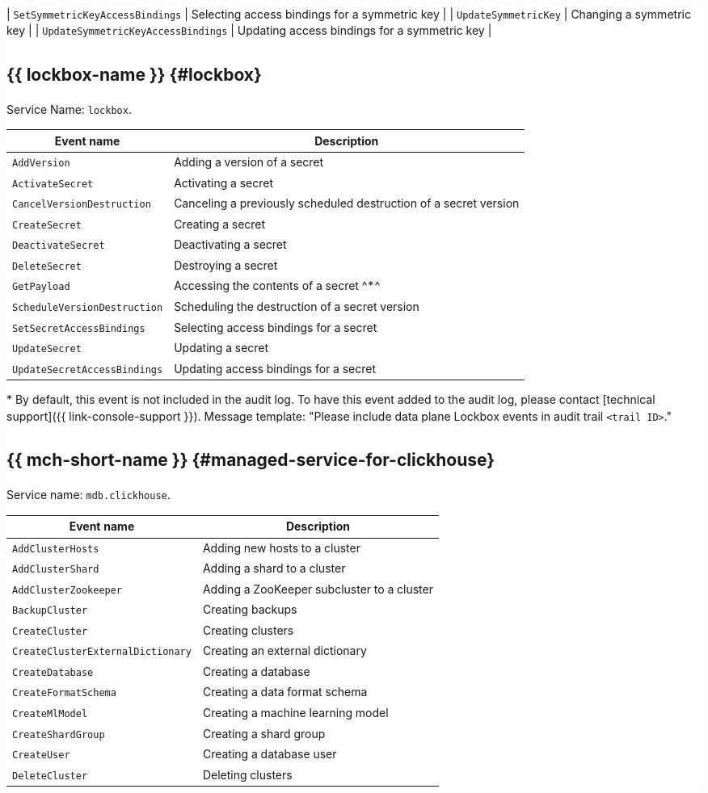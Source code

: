| `SetSymmetricKeyAccessBindings` | Selecting access bindings for a symmetric key |
| `UpdateSymmetricKey` | Changing a symmetric key |
| `UpdateSymmetricKeyAccessBindings` | Updating access bindings for a symmetric key |

## {{ lockbox-name }} {#lockbox}

Service Name: `lockbox`.

| Event name | Description |
--- | ---
| `AddVersion` | Adding a version of a secret |
| `ActivateSecret` | Activating a secret |
| `CancelVersionDestruction` | Canceling a previously scheduled destruction of a secret version |
| `CreateSecret` | Creating a secret |
| `DeactivateSecret` | Deactivating a secret |
| `DeleteSecret` | Destroying a secret |
| `GetPayload` | Accessing the contents of a secret ^*^ |
| `ScheduleVersionDestruction` | Scheduling the destruction of a secret version |
| `SetSecretAccessBindings` | Selecting access bindings for a secret |
| `UpdateSecret` | Updating a secret |
| `UpdateSecretAccessBindings` | Updating access bindings for a secret |

\* By default, this event is not included in the audit log. To have this event added to the audit log, please contact [technical support]({{ link-console-support }}). Message template:
"Please include data plane Lockbox events in audit trail `<trail ID>`."

## {{ mch-short-name }} {#managed-service-for-clickhouse}

Service name: `mdb.clickhouse`.

| Event name | Description |
--- | ---
| `AddClusterHosts` | Adding new hosts to a cluster |
| `AddClusterShard` | Adding a shard to a cluster |
| `AddClusterZookeeper` | Adding a ZooKeeper subcluster to a cluster |
| `BackupCluster` | Creating backups |
| `CreateCluster` | Creating clusters |
| `CreateClusterExternalDictionary` | Creating an external dictionary |
| `CreateDatabase` | Creating a database |
| `CreateFormatSchema` | Creating a data format schema |
| `CreateMlModel` | Creating a machine learning model |
| `CreateShardGroup` | Creating a shard group |
| `CreateUser` | Creating a database user |
| `DeleteCluster` | Deleting clusters |